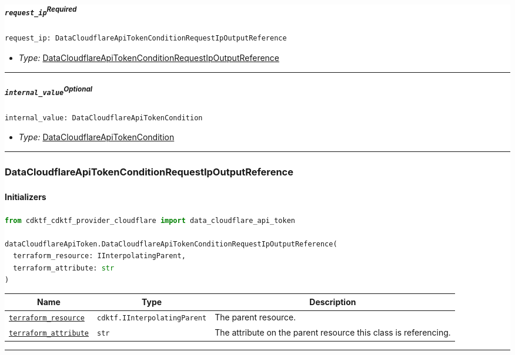 ##### `request_ip`<sup>Required</sup> <a name="request_ip" id="@cdktf/provider-cloudflare.dataCloudflareApiToken.DataCloudflareApiTokenConditionOutputReference.property.requestIp"></a>

```python
request_ip: DataCloudflareApiTokenConditionRequestIpOutputReference
```

- *Type:* <a href="#@cdktf/provider-cloudflare.dataCloudflareApiToken.DataCloudflareApiTokenConditionRequestIpOutputReference">DataCloudflareApiTokenConditionRequestIpOutputReference</a>

---

##### `internal_value`<sup>Optional</sup> <a name="internal_value" id="@cdktf/provider-cloudflare.dataCloudflareApiToken.DataCloudflareApiTokenConditionOutputReference.property.internalValue"></a>

```python
internal_value: DataCloudflareApiTokenCondition
```

- *Type:* <a href="#@cdktf/provider-cloudflare.dataCloudflareApiToken.DataCloudflareApiTokenCondition">DataCloudflareApiTokenCondition</a>

---


### DataCloudflareApiTokenConditionRequestIpOutputReference <a name="DataCloudflareApiTokenConditionRequestIpOutputReference" id="@cdktf/provider-cloudflare.dataCloudflareApiToken.DataCloudflareApiTokenConditionRequestIpOutputReference"></a>

#### Initializers <a name="Initializers" id="@cdktf/provider-cloudflare.dataCloudflareApiToken.DataCloudflareApiTokenConditionRequestIpOutputReference.Initializer"></a>

```python
from cdktf_cdktf_provider_cloudflare import data_cloudflare_api_token

dataCloudflareApiToken.DataCloudflareApiTokenConditionRequestIpOutputReference(
  terraform_resource: IInterpolatingParent,
  terraform_attribute: str
)
```

| **Name** | **Type** | **Description** |
| --- | --- | --- |
| <code><a href="#@cdktf/provider-cloudflare.dataCloudflareApiToken.DataCloudflareApiTokenConditionRequestIpOutputReference.Initializer.parameter.terraformResource">terraform_resource</a></code> | <code>cdktf.IInterpolatingParent</code> | The parent resource. |
| <code><a href="#@cdktf/provider-cloudflare.dataCloudflareApiToken.DataCloudflareApiTokenConditionRequestIpOutputReference.Initializer.parameter.terraformAttribute">terraform_attribute</a></code> | <code>str</code> | The attribute on the parent resource this class is referencing. |

---
